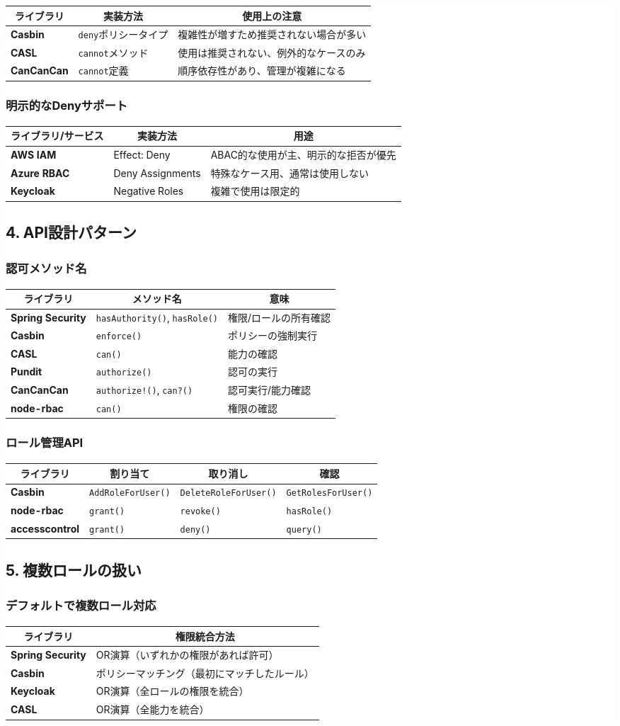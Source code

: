 | ライブラリ | 実装方法 | 使用上の注意 |
|-----------|---------|-------------|
| **Casbin** | `deny`ポリシータイプ | 複雑性が増すため推奨されない場合が多い |
| **CASL** | `cannot`メソッド | 使用は推奨されない、例外的なケースのみ |
| **CanCanCan** | `cannot`定義 | 順序依存性があり、管理が複雑になる |

### 明示的なDenyサポート

| ライブラリ/サービス | 実装方法 | 用途 |
|-------------------|---------|------|
| **AWS IAM** | Effect: Deny | ABAC的な使用が主、明示的な拒否が優先 |
| **Azure RBAC** | Deny Assignments | 特殊なケース用、通常は使用しない |
| **Keycloak** | Negative Roles | 複雑で使用は限定的 |

## 4. API設計パターン

### 認可メソッド名

| ライブラリ | メソッド名 | 意味 |
|-----------|-----------|------|
| **Spring Security** | `hasAuthority()`, `hasRole()` | 権限/ロールの所有確認 |
| **Casbin** | `enforce()` | ポリシーの強制実行 |
| **CASL** | `can()` | 能力の確認 |
| **Pundit** | `authorize()` | 認可の実行 |
| **CanCanCan** | `authorize!()`, `can?()` | 認可実行/能力確認 |
| **node-rbac** | `can()` | 権限の確認 |

### ロール管理API

| ライブラリ | 割り当て | 取り消し | 確認 |
|-----------|---------|---------|------|
| **Casbin** | `AddRoleForUser()` | `DeleteRoleForUser()` | `GetRolesForUser()` |
| **node-rbac** | `grant()` | `revoke()` | `hasRole()` |
| **accesscontrol** | `grant()` | `deny()` | `query()` |

## 5. 複数ロールの扱い

### デフォルトで複数ロール対応

| ライブラリ | 権限統合方法 |
|-----------|-------------|
| **Spring Security** | OR演算（いずれかの権限があれば許可） |
| **Casbin** | ポリシーマッチング（最初にマッチしたルール） |
| **Keycloak** | OR演算（全ロールの権限を統合） |
| **CASL** | OR演算（全能力を統合） |
